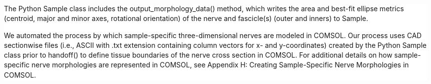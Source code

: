 The Python Sample class includes the output_morphology_data() method, which writes the area and best-fit ellipse metrics (centroid, major and minor axes, rotational orientation) of the nerve and fascicle(s) (outer and inners) to Sample.

We automated the process by which sample-specific three-dimensional nerves are modeled in COMSOL. Our process uses CAD sectionwise files (i.e., ASCII with .txt extension containing column vectors for x- and y-coordinates) created by the Python Sample class prior to handoff() to define tissue boundaries of the nerve cross section in COMSOL. For additional details on how sample-specific nerve morphologies are represented in COMSOL, see Appendix H: Creating Sample-Specific Nerve Morphologies in COMSOL.

